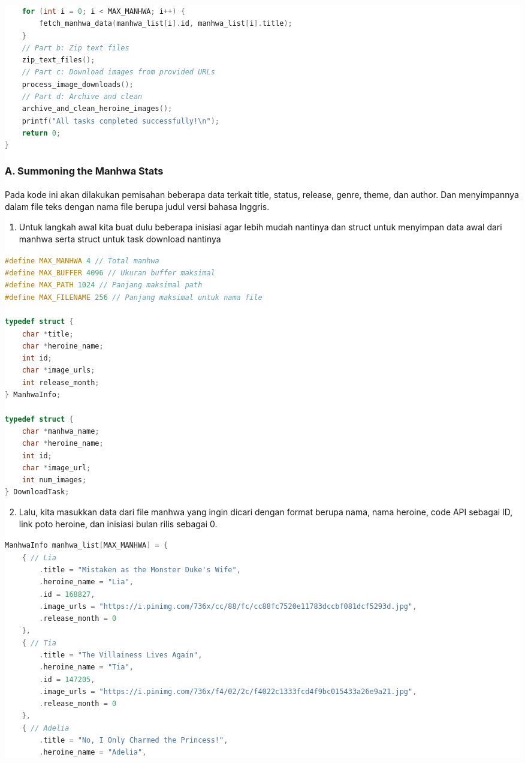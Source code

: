 ```c
    for (int i = 0; i < MAX_MANHWA; i++) {
        fetch_manhwa_data(manhwa_list[i].id, manhwa_list[i].title);
    }    
    // Part b: Zip text files
    zip_text_files();
    // Part c: Download images from provided URLs
    process_image_downloads();
    // Part d: Archive and clean
    archive_and_clean_heroine_images();
    printf("All tasks completed successfully!\n");
    return 0;
}
```

### A. Summoning the Manhwa Stats
Pada kode ini akan dilakukan pemisahan beberapa data terkait title, status, release, genre, theme, dan author. Dan menyimpannya dalam file teks dengan nama file berupa judul versi bahasa Inggris. 
1. Untuk langkah awal kita buat dulu beberapa inisiasi agar lebih mudah nantinya dan struct untuk menyimpan data awal dari manhwa serta struct untuk task download nantinya

```c
#define MAX_MANHWA 4 // Total manhwa
#define MAX_BUFFER 4096 // Ukuran buffer maksimal
#define MAX_PATH 1024 // Panjang maksimal path
#define MAX_FILENAME 256 // Panjang maksimal untuk nama file

typedef struct {
    char *title;
    char *heroine_name;
    int id;
    char *image_urls;
    int release_month; 
} ManhwaInfo;

typedef struct {
    char *manhwa_name;
    char *heroine_name;
    int id;
    char *image_url;
    int num_images;
} DownloadTask;
```

2. Lalu, kita masukkan data dari file manhwa yang ingin dicari dengan format berupa nama, nama heroine, code API sebagai ID, link poto heroine, dan inisiasi bulan rilis sebagai 0. 

```c
ManhwaInfo manhwa_list[MAX_MANHWA] = {
    { // Lia
        .title = "Mistaken as the Monster Duke's Wife",
        .heroine_name = "Lia",
        .id = 168827,
        .image_urls = "https://i.pinimg.com/736x/cc/88/fc/cc88fc7520e11783dccbf081dcf5293d.jpg",
        .release_month = 0
    },
    { // Tia
        .title = "The Villainess Lives Again", 
        .heroine_name = "Tia", 
        .id = 147205,
        .image_urls = "https://i.pinimg.com/736x/f4/02/2c/f4022c1333fcd4f9bc015433a26e9a21.jpg",
        .release_month = 0
    },
    { // Adelia
        .title = "No, I Only Charmed the Princess!", 
        .heroine_name = "Adelia", 
```